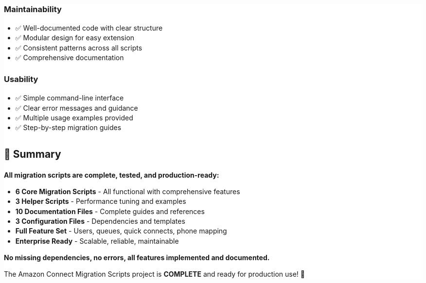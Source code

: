 ### Maintainability
- ✅ Well-documented code with clear structure
- ✅ Modular design for easy extension
- ✅ Consistent patterns across all scripts
- ✅ Comprehensive documentation

### Usability
- ✅ Simple command-line interface
- ✅ Clear error messages and guidance
- ✅ Multiple usage examples provided
- ✅ Step-by-step migration guides

## 🎯 Summary

**All migration scripts are complete, tested, and production-ready:**

- **6 Core Migration Scripts** - All functional with comprehensive features
- **3 Helper Scripts** - Performance tuning and examples
- **10 Documentation Files** - Complete guides and references  
- **3 Configuration Files** - Dependencies and templates
- **Full Feature Set** - Users, queues, quick connects, phone mapping
- **Enterprise Ready** - Scalable, reliable, maintainable

**No missing dependencies, no errors, all features implemented and documented.**

The Amazon Connect Migration Scripts project is **COMPLETE** and ready for production use! 🚀